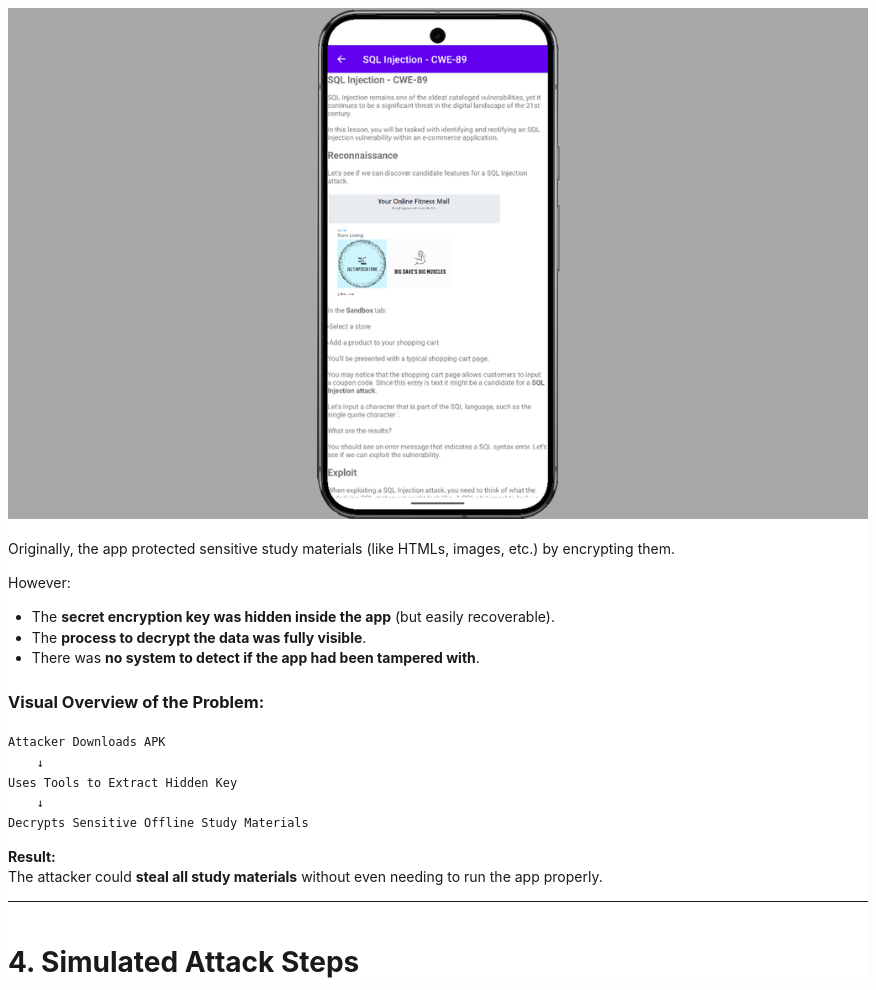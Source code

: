 ![UI (Vulnerable Version)](imgs/1.png)

Originally, the app protected sensitive study materials (like HTMLs, images, etc.) by encrypting them. 

However:

- The **secret encryption key was hidden inside the app** (but easily recoverable).
- The **process to decrypt the data was fully visible**.
- There was **no system to detect if the app had been tampered with**.

### Visual Overview of the Problem:

```plaintext
Attacker Downloads APK
    ↓
Uses Tools to Extract Hidden Key
    ↓
Decrypts Sensitive Offline Study Materials
```

**Result:**  
The attacker could **steal all study materials** without even needing to run the app properly.

---

# 4. Simulated Attack Steps

